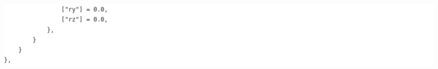 ```
                ["ry"] = 0.0,
                ["rz"] = 0.0,
            },
        }
    }
},
```
